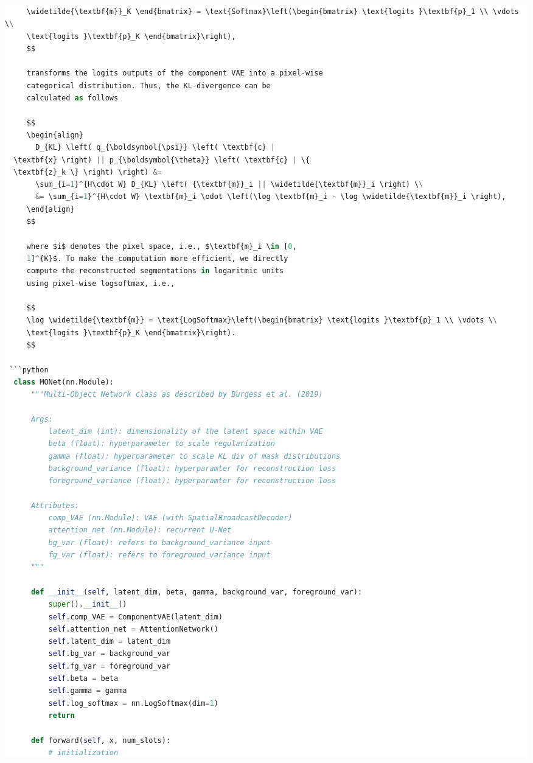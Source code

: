   ```python
       \widetilde{\textbf{m}}_K \end{bmatrix} = \text{Softmax}\left(\begin{bmatrix} \text{logits }\textbf{p}_1 \\ \vdots \\
       \text{logits }\textbf{p}_K \end{bmatrix}\right),
       $$
       
       transforms the logits outputs of the component VAE into a pixel-wise
       categorical distribution. Thus, the KL-divergence can be
       calculated as follows 
       
       $$
       \begin{align}
         D_{KL} \left( q_{\boldsymbol{\psi}} \left( \textbf{c} |
    \textbf{x} \right) || p_{\boldsymbol{\theta}} \left( \textbf{c} | \{
    \textbf{z}_k \} \right) \right) &=
         \sum_{i=1}^{H\cdot W} D_{KL} \left( {\textbf{m}}_i || \widetilde{\textbf{m}}_i \right) \\
         &= \sum_{i=1}^{H\cdot W} \textbf{m}_i \odot \left(\log \textbf{m}_i - \log \widetilde{\textbf{m}}_i \right),
       \end{align}
       $$
       
       where $i$ denotes the pixel space, i.e., $\textbf{m}_i \in [0,
       1]^{K}$. To make the computation more efficient, we directly
       compute the reconstructed segmentations in logaritmic units
       using pixel-wise logsoftmax, i.e.,
       
       $$
       \log \widetilde{\textbf{m}} = \text{LogSoftmax}\left(\begin{bmatrix} \text{logits }\textbf{p}_1 \\ \vdots \\
       \text{logits }\textbf{p}_K \end{bmatrix}\right).
       $$
   
   ```python
    class MONet(nn.Module):
        """Multi-Object Network class as described by Burgess et al. (2019)

        Args:
            latent_dim (int): dimensionality of the latent space within VAE
            beta (float): hyperparameter to scale regularization
            gamma (float): hyperparameter to scale KL div of mask distributions
            background_variance (float): hyperparamter for reconstruction loss 
            foreground_variance (float): hyperparamter for reconstruction loss

        Attributes:
            comp_VAE (nn.Module): VAE (with SpatialBroadcastDecoder) 
            attention_net (nn.Module): recurrent U-Net 
            bg_var (float): refers to background_variance input
            fg_var (float): refers to foreground_variance input        
        """

        def __init__(self, latent_dim, beta, gamma, background_var, foreground_var):
            super().__init__()
            self.comp_VAE = ComponentVAE(latent_dim)
            self.attention_net = AttentionNetwork()
            self.latent_dim = latent_dim
            self.bg_var = background_var
            self.fg_var = foreground_var
            self.beta = beta
            self.gamma = gamma
            self.log_softmax = nn.LogSoftmax(dim=1)
            return

        def forward(self, x, num_slots):
            # initialization
  ```